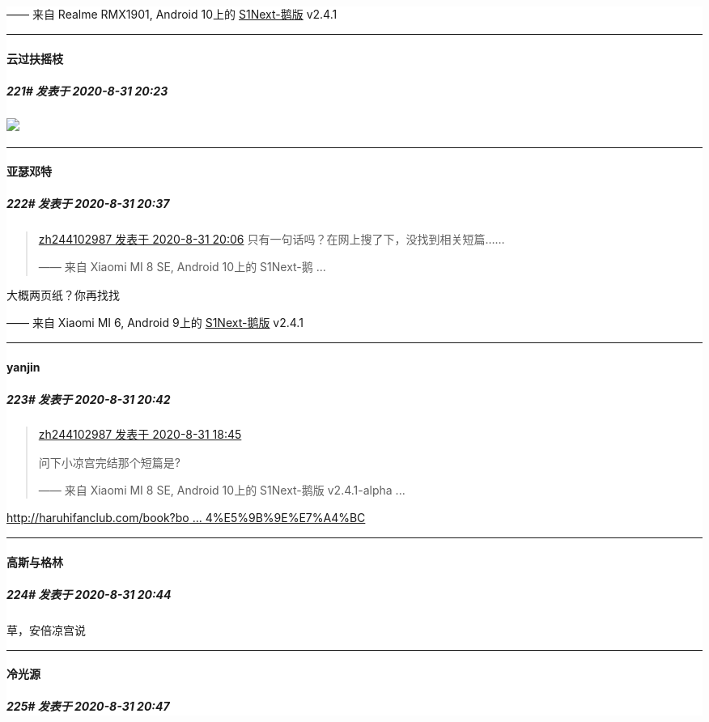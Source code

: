 —— 来自 Realme RMX1901, Android 10上的 [S1Next-鹅版](https://github.com/ykrank/S1-Next/releases) v2.4.1


-----

####  云过扶摇枝  
##### 221#       发表于 2020-8-31 20:23


<img src="https://img3.doubanio.com/view/status/l/public/6a7997396a2df21.webp" referrerpolicy="no-referrer">


-----

####  亚瑟邓特  
##### 222#       发表于 2020-8-31 20:37


<blockquote><a href="httphttps://bbs.saraba1st.com/2b/forum.php?mod=redirect&amp;goto=findpost&amp;pid=48604275&amp;ptid=1957417" target="_blank">zh244102987 发表于 2020-8-31 20:06</a>
只有一句话吗？在网上搜了下，没找到相关短篇……

—— 来自 Xiaomi MI 8 SE, Android 10上的 S1Next-鹅 ...</blockquote>
大概两页纸？你再找找

—— 来自 Xiaomi MI 6, Android 9上的 [S1Next-鹅版](https://github.com/ykrank/S1-Next/releases) v2.4.1


-----

####  yanjin  
##### 223#       发表于 2020-8-31 20:42


<blockquote><a href="httphttps://bbs.saraba1st.com/2b/forum.php?mod=redirect&amp;goto=findpost&amp;pid=48603597&amp;ptid=1957417" target="_blank">zh244102987 发表于 2020-8-31 18:45</a>

问下小凉宫完结那个短篇是?


—— 来自 Xiaomi MI 8 SE, Android 10上的 S1Next-鹅版 v2.4.1-alpha ...</blockquote>
[http://haruhifanclub.com/book?bo ... 4%E5%9B%9E%E7%A4%BC](http://haruhifanclub.com/book?book=%E5%87%89%E5%AE%AB%E6%98%A5%E6%97%A5%E7%9A%84%E5%9B%9E%E7%A4%BC)


-----

####  高斯与格林  
##### 224#       发表于 2020-8-31 20:44


草，安倍凉宫说


-----

####  冷光源  
##### 225#       发表于 2020-8-31 20:47
